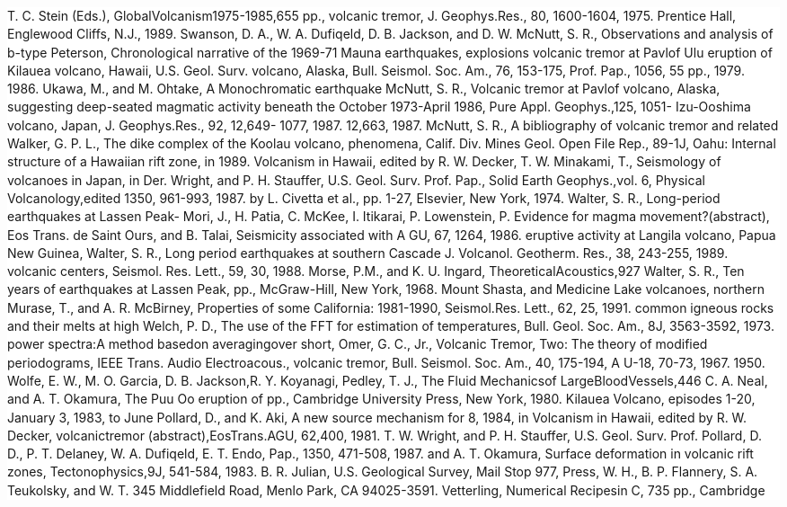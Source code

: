   T. C. Stein (Eds.), GlobalVolcanism1975-1985,655 pp.,            volcanic tremor, J. Geophys.Res., 80, 1600-1604, 1975.
  Prentice Hall, Englewood Cliffs, N.J., 1989.                  Swanson, D. A., W. A. Dufiqeld, D. B. Jackson, and D. W.
McNutt, S. R., Observations and analysis of b-type                 Peterson, Chronological narrative of the 1969-71 Mauna
  earthquakes, explosions volcanic tremor at Pavlof                Ulu eruption of Kilauea volcano, Hawaii, U.S. Geol. Surv.
  volcano, Alaska, Bull. Seismol. Soc. Am., 76, 153-175,           Prof. Pap., 1056, 55 pp., 1979.
  1986.                                                         Ukawa, M., and M. Ohtake, A Monochromatic earthquake
McNutt, S. R., Volcanic tremor at Pavlof volcano, Alaska,          suggesting deep-seated magmatic activity beneath the
  October 1973-April 1986, Pure Appl. Geophys.,125, 1051-          Izu-Ooshima volcano, Japan, J. Geophys.Res., 92, 12,649-
  1077, 1987.                                                      12,663, 1987.
McNutt, S. R., A bibliography of volcanic tremor and related    Walker, G. P. L., The dike complex of the Koolau volcano,
  phenomena, Calif. Div. Mines Geol. Open File Rep., 89-1J,        Oahu: Internal structure of a Hawaiian rift zone, in
  1989.                                                            Volcanism in Hawaii, edited by R. W. Decker, T. W.
Minakami, T., Seismology of volcanoes in Japan, in Der.            Wright, and P. H. Stauffer, U.S. Geol. Surv. Prof. Pap.,
  Solid Earth Geophys.,vol. 6, Physical Volcanology,edited         1350, 961-993, 1987.
  by L. Civetta et al., pp. 1-27, Elsevier, New York, 1974.     Walter, S. R., Long-period earthquakes at Lassen Peak-
Mori, J., H. Patia, C. McKee, I. Itikarai, P. Lowenstein, P.      Evidence for magma movement?(abstract), Eos Trans.
  de Saint Ours, and B. Talai, Seismicity associated with         A GU, 67, 1264, 1986.
  eruptive activity at Langila volcano, Papua New Guinea,       Walter, S. R., Long period earthquakes at southern Cascade
  J. Volcanol. Geotherm. Res., 38, 243-255, 1989.                 volcanic centers, Seismol. Res. Lett., 59, 30, 1988.
Morse, P.M., and K. U. Ingard, TheoreticalAcoustics,927         Walter, S. R., Ten years of earthquakes at Lassen Peak,
  pp., McGraw-Hill, New York, 1968.                               Mount Shasta, and Medicine Lake volcanoes, northern
Murase, T., and A. R. McBirney, Properties of some                California: 1981-1990, Seismol.Res. Lett., 62, 25, 1991.
  common igneous rocks and their melts at high                  Welch, P. D., The use of the FFT for estimation of
  temperatures, Bull. Geol. Soc. Am., 8J, 3563-3592, 1973.        power spectra:A method basedon averagingover short,
Omer, G. C., Jr., Volcanic Tremor, Two: The theory of             modified periodograms, IEEE Trans. Audio Electroacous.,
  volcanic tremor, Bull. Seismol. Soc. Am., 40, 175-194,          A U-18, 70-73, 1967.
  1950.                                                         Wolfe, E. W., M. O. Garcia, D. B. Jackson,R. Y. Koyanagi,
Pedley, T. J., The Fluid Mechanicsof LargeBloodVessels,446        C. A. Neal, and A. T. Okamura, The Puu Oo eruption of
  pp., Cambridge University Press, New York, 1980.                Kilauea Volcano, episodes 1-20, January 3, 1983, to June
Pollard, D., and K. Aki, A new source mechanism for               8, 1984, in Volcanism in Hawaii, edited by R. W. Decker,
  volcanictremor (abstract),EosTrans.AGU, 62,400, 1981.           T. W. Wright, and P. H. Stauffer, U.S. Geol. Surv. Prof.
Pollard, D. D., P. T. Delaney, W. A. Dufiqeld, E. T. Endo,         Pap., 1350, 471-508, 1987.
  and A. T. Okamura, Surface deformation in volcanic rift
  zones, Tectonophysics,9J, 541-584, 1983.
                                                                B. R. Julian, U.S. Geological Survey, Mail Stop 977,
Press, W. H., B. P. Flannery, S. A. Teukolsky, and W. T.
                                                                345 Middlefield Road, Menlo Park, CA 94025-3591.
   Vetterling, Numerical Recipesin C, 735 pp., Cambridge